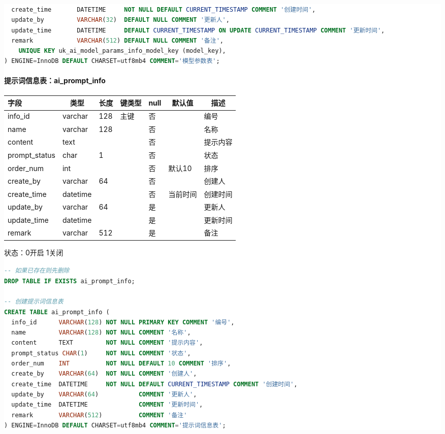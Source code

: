 ```sql
  create_time       DATETIME     NOT NULL DEFAULT CURRENT_TIMESTAMP COMMENT '创建时间',
  update_by         VARCHAR(32)  DEFAULT NULL COMMENT '更新人',
  update_time       DATETIME     DEFAULT CURRENT_TIMESTAMP ON UPDATE CURRENT_TIMESTAMP COMMENT '更新时间',
  remark            VARCHAR(512) DEFAULT NULL COMMENT '备注',
    UNIQUE KEY uk_ai_model_params_info_model_key (model_key),
) ENGINE=InnoDB DEFAULT CHARSET=utf8mb4 COMMENT='模型参数表';
```

#### 提示词信息表：ai_prompt_info

| 字段          | 类型     | 长度 | 键类型 | null | 默认值   | 描述     |
| :------------ | -------- | ---- | ------ | ---- | -------- | -------- |
| info_id       | varchar  | 128  | 主键   | 否   |          | 编号     |
| name          | varchar  | 128  |        | 否   |          | 名称     |
| content       | text     |      |        | 否   |          | 提示内容 |
| prompt_status | char     | 1    |        | 否   |          | 状态     |
| order_num     | int      |      |        | 否   | 默认10   | 排序     |
| create_by     | varchar  | 64   |        | 否   |          | 创建人   |
| create_time   | datetime |      |        | 否   | 当前时间 | 创建时间 |
| update_by     | varchar  | 64   |        | 是   |          | 更新人   |
| update_time   | datetime |      |        | 是   |          | 更新时间 |
| remark        | varchar  | 512  |        | 是   |          | 备注     |

状态：0开启 1关闭

```sql
-- 如果已存在则先删除
DROP TABLE IF EXISTS ai_prompt_info;

-- 创建提示词信息表
CREATE TABLE ai_prompt_info (
  info_id      VARCHAR(128) NOT NULL PRIMARY KEY COMMENT '编号',
  name         VARCHAR(128) NOT NULL COMMENT '名称',
  content      TEXT         NOT NULL COMMENT '提示内容',
  prompt_status CHAR(1)     NOT NULL COMMENT '状态',  
  order_num    INT          NOT NULL DEFAULT 10 COMMENT '排序',
  create_by    VARCHAR(64)  NOT NULL COMMENT '创建人',
  create_time  DATETIME     NOT NULL DEFAULT CURRENT_TIMESTAMP COMMENT '创建时间',
  update_by    VARCHAR(64)           COMMENT '更新人',
  update_time  DATETIME              COMMENT '更新时间',
  remark       VARCHAR(512)          COMMENT '备注'
) ENGINE=InnoDB DEFAULT CHARSET=utf8mb4 COMMENT='提示词信息表';
```

